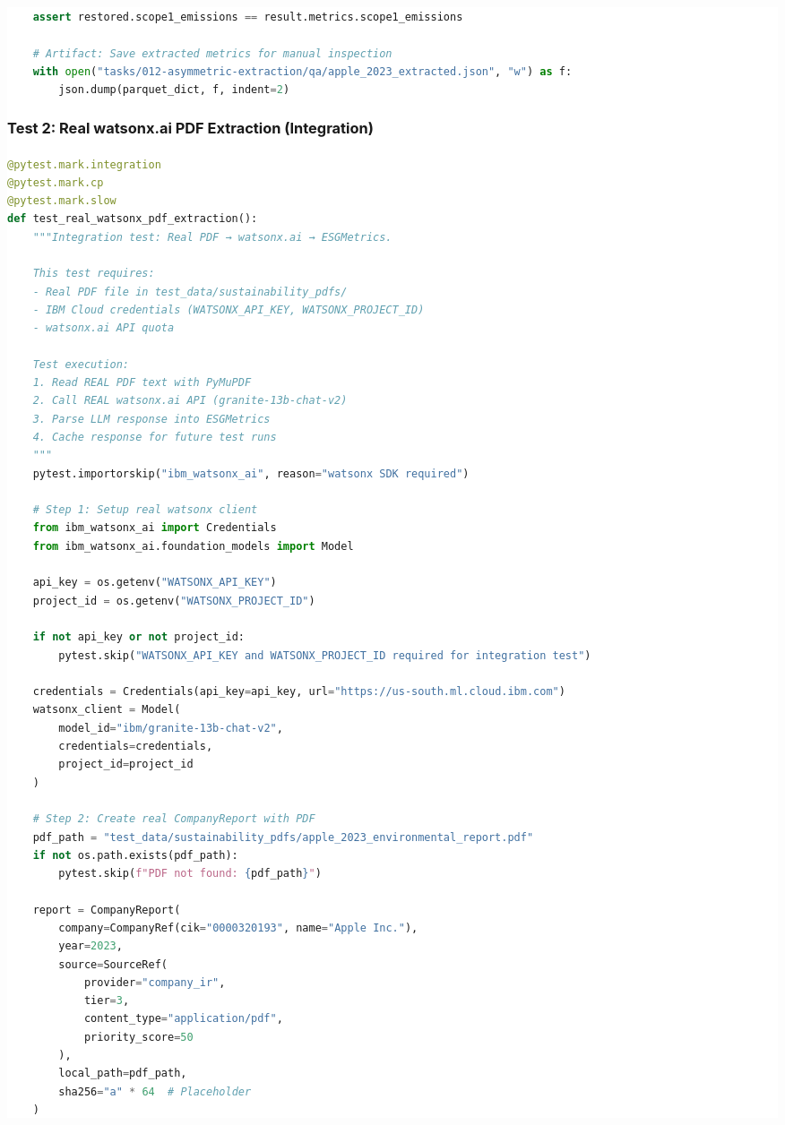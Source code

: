 ```python
    assert restored.scope1_emissions == result.metrics.scope1_emissions

    # Artifact: Save extracted metrics for manual inspection
    with open("tasks/012-asymmetric-extraction/qa/apple_2023_extracted.json", "w") as f:
        json.dump(parquet_dict, f, indent=2)
```

### Test 2: Real watsonx.ai PDF Extraction (Integration)

```python
@pytest.mark.integration
@pytest.mark.cp
@pytest.mark.slow
def test_real_watsonx_pdf_extraction():
    """Integration test: Real PDF → watsonx.ai → ESGMetrics.

    This test requires:
    - Real PDF file in test_data/sustainability_pdfs/
    - IBM Cloud credentials (WATSONX_API_KEY, WATSONX_PROJECT_ID)
    - watsonx.ai API quota

    Test execution:
    1. Read REAL PDF text with PyMuPDF
    2. Call REAL watsonx.ai API (granite-13b-chat-v2)
    3. Parse LLM response into ESGMetrics
    4. Cache response for future test runs
    """
    pytest.importorskip("ibm_watsonx_ai", reason="watsonx SDK required")

    # Step 1: Setup real watsonx client
    from ibm_watsonx_ai import Credentials
    from ibm_watsonx_ai.foundation_models import Model

    api_key = os.getenv("WATSONX_API_KEY")
    project_id = os.getenv("WATSONX_PROJECT_ID")

    if not api_key or not project_id:
        pytest.skip("WATSONX_API_KEY and WATSONX_PROJECT_ID required for integration test")

    credentials = Credentials(api_key=api_key, url="https://us-south.ml.cloud.ibm.com")
    watsonx_client = Model(
        model_id="ibm/granite-13b-chat-v2",
        credentials=credentials,
        project_id=project_id
    )

    # Step 2: Create real CompanyReport with PDF
    pdf_path = "test_data/sustainability_pdfs/apple_2023_environmental_report.pdf"
    if not os.path.exists(pdf_path):
        pytest.skip(f"PDF not found: {pdf_path}")

    report = CompanyReport(
        company=CompanyRef(cik="0000320193", name="Apple Inc."),
        year=2023,
        source=SourceRef(
            provider="company_ir",
            tier=3,
            content_type="application/pdf",
            priority_score=50
        ),
        local_path=pdf_path,
        sha256="a" * 64  # Placeholder
    )
```